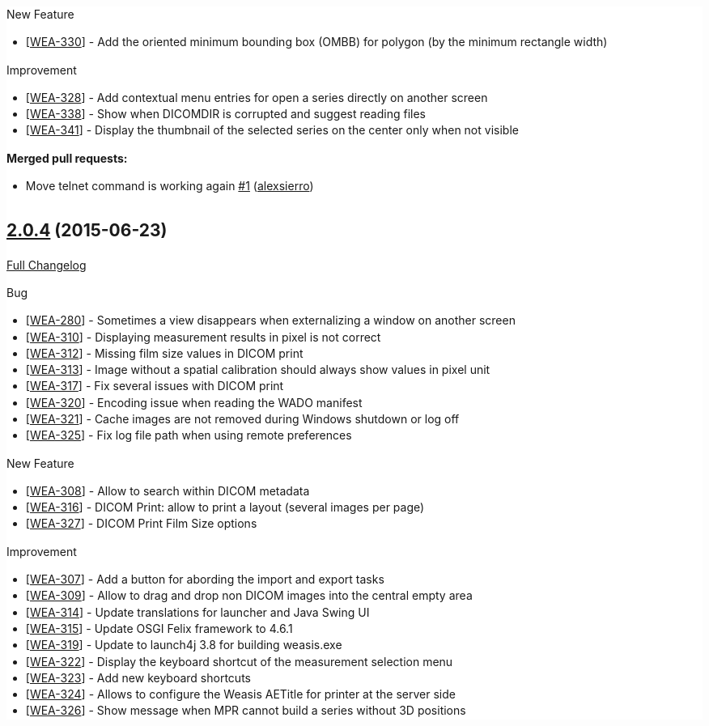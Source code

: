 New Feature

-   [[WEA-330](https://dcm4che.atlassian.net/browse/WEA-330)] - Add the oriented minimum bounding box (OMBB) for polygon (by the minimum rectangle width)

Improvement

-   [[WEA-328](https://dcm4che.atlassian.net/browse/WEA-328)] - Add contextual menu entries for open a series directly on another screen
-   [[WEA-338](https://dcm4che.atlassian.net/browse/WEA-338)] - Show when DICOMDIR is corrupted and suggest reading files
-   [[WEA-341](https://dcm4che.atlassian.net/browse/WEA-341)] - Display the thumbnail of the selected series on the center only when not visible

**Merged pull requests:**

- Move telnet command is working again [\#1](https://github.com/nroduit/Weasis/pull/1) ([alexsierro](https://github.com/alexsierro))

## [2.0.4](https://github.com/nroduit/weasis/tree/2.0.4) (2015-06-23)
[Full Changelog](https://github.com/nroduit/weasis/compare/2.0.3...2.0.4)

Bug

-   [[WEA-280](https://dcm4che.atlassian.net/browse/WEA-280)] - Sometimes a view disappears when externalizing a window on another screen
-   [[WEA-310](https://dcm4che.atlassian.net/browse/WEA-310)] - Displaying measurement results in pixel is not correct
-   [[WEA-312](https://dcm4che.atlassian.net/browse/WEA-312)] - Missing film size values in DICOM print
-   [[WEA-313](https://dcm4che.atlassian.net/browse/WEA-313)] - Image without a spatial calibration should always show values in pixel unit
-   [[WEA-317](https://dcm4che.atlassian.net/browse/WEA-317)] - Fix several issues with DICOM print
-   [[WEA-320](https://dcm4che.atlassian.net/browse/WEA-320)] - Encoding issue when reading the WADO manifest
-   [[WEA-321](https://dcm4che.atlassian.net/browse/WEA-321)] - Cache images are not removed during Windows shutdown or log off
-   [[WEA-325](https://dcm4che.atlassian.net/browse/WEA-325)] - Fix log file path when using remote preferences

New Feature

-   [[WEA-308](https://dcm4che.atlassian.net/browse/WEA-308)] - Allow to search within DICOM metadata
-   [[WEA-316](https://dcm4che.atlassian.net/browse/WEA-316)] - DICOM Print: allow to print a layout (several images per page)
-   [[WEA-327](https://dcm4che.atlassian.net/browse/WEA-327)] - DICOM Print Film Size options

Improvement

-   [[WEA-307](https://dcm4che.atlassian.net/browse/WEA-307)] - Add a button for abording the import and export tasks
-   [[WEA-309](https://dcm4che.atlassian.net/browse/WEA-309)] - Allow to drag and drop non DICOM images into the central empty area
-   [[WEA-314](https://dcm4che.atlassian.net/browse/WEA-314)] - Update translations for launcher and Java Swing UI
-   [[WEA-315](https://dcm4che.atlassian.net/browse/WEA-315)] - Update OSGI Felix framework to 4.6.1
-   [[WEA-319](https://dcm4che.atlassian.net/browse/WEA-319)] - Update to launch4j 3.8 for building weasis.exe
-   [[WEA-322](https://dcm4che.atlassian.net/browse/WEA-322)] - Display the keyboard shortcut of the measurement selection menu
-   [[WEA-323](https://dcm4che.atlassian.net/browse/WEA-323)] - Add new keyboard shortcuts
-   [[WEA-324](https://dcm4che.atlassian.net/browse/WEA-324)] - Allows to configure the Weasis AETitle for printer at the server side
-   [[WEA-326](https://dcm4che.atlassian.net/browse/WEA-326)] - Show message when MPR cannot build a series without 3D positions